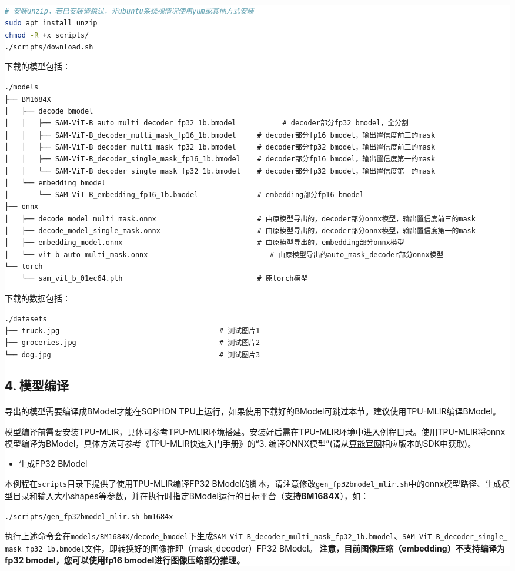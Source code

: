 ```bash
# 安装unzip，若已安装请跳过，非ubuntu系统视情况使用yum或其他方式安装
sudo apt install unzip
chmod -R +x scripts/
./scripts/download.sh
```

下载的模型包括：
```
./models
├── BM1684X
│   ├── decode_bmodel
│   |   ├── SAM-ViT-B_auto_multi_decoder_fp32_1b.bmodel           # decoder部分fp32 bmodel，全分割
│   │   ├── SAM-ViT-B_decoder_multi_mask_fp16_1b.bmodel     # decoder部分fp16 bmodel，输出置信度前三的mask  
│   │   ├── SAM-ViT-B_decoder_multi_mask_fp32_1b.bmodel     # decoder部分fp32 bmodel，输出置信度前三的mask  
│   │   ├── SAM-ViT-B_decoder_single_mask_fp16_1b.bmodel    # decoder部分fp16 bmodel，输出置信度第一的mask  
│   │   └── SAM-ViT-B_decoder_single_mask_fp32_1b.bmodel    # decoder部分fp32 bmodel，输出置信度第一的mask  
│   └── embedding_bmodel
│       └── SAM-ViT-B_embedding_fp16_1b.bmodel              # embedding部分fp16 bmodel
├── onnx
│   ├── decode_model_multi_mask.onnx                        # 由原模型导出的，decoder部分onnx模型，输出置信度前三的mask 
│   ├── decode_model_single_mask.onnx                       # 由原模型导出的，decoder部分onnx模型，输出置信度第一的mask 
│   ├── embedding_model.onnx                                # 由原模型导出的，embedding部分onnx模型
│   └── vit-b-auto-multi_mask.onnx                             # 由原模型导出的auto_mask_decoder部分onnx模型
└── torch
    └── sam_vit_b_01ec64.pth                                # 原torch模型

```
下载的数据包括：
```
./datasets
├── truck.jpg                                      # 测试图片1
├── groceries.jpg                                  # 测试图片2
└── dog.jpg                                        # 测试图片3         
```

## 4. 模型编译
导出的模型需要编译成BModel才能在SOPHON TPU上运行，如果使用下载好的BModel可跳过本节。建议使用TPU-MLIR编译BModel。

模型编译前需要安装TPU-MLIR，具体可参考[TPU-MLIR环境搭建](../../docs/Environment_Install_Guide.md#1-tpu-mlir环境搭建)。安装好后需在TPU-MLIR环境中进入例程目录。使用TPU-MLIR将onnx模型编译为BModel，具体方法可参考《TPU-MLIR快速入门手册》的“3. 编译ONNX模型”(请从[算能官网](https://developer.sophgo.com/site/index.html?categoryActive=material)相应版本的SDK中获取)。

- 生成FP32 BModel

​本例程在`scripts`目录下提供了使用TPU-MLIR编译FP32 BModel的脚本，请注意修改`gen_fp32bmodel_mlir.sh`中的onnx模型路径、生成模型目录和输入大小shapes等参数，并在执行时指定BModel运行的目标平台（**支持BM1684X**），如：

```bash
./scripts/gen_fp32bmodel_mlir.sh bm1684x
```

​执行上述命令会在`models/BM1684X/decode_bmodel`下生成`SAM-ViT-B_decoder_multi_mask_fp32_1b.bmodel`、`SAM-ViT-B_decoder_single_mask_fp32_1b.bmodel`文件，即转换好的图像推理（mask_decoder）FP32 BModel。
**注意，目前图像压缩（embedding）不支持编译为fp32 bmodel，您可以使用fp16 bmodel进行图像压缩部分推理。**
